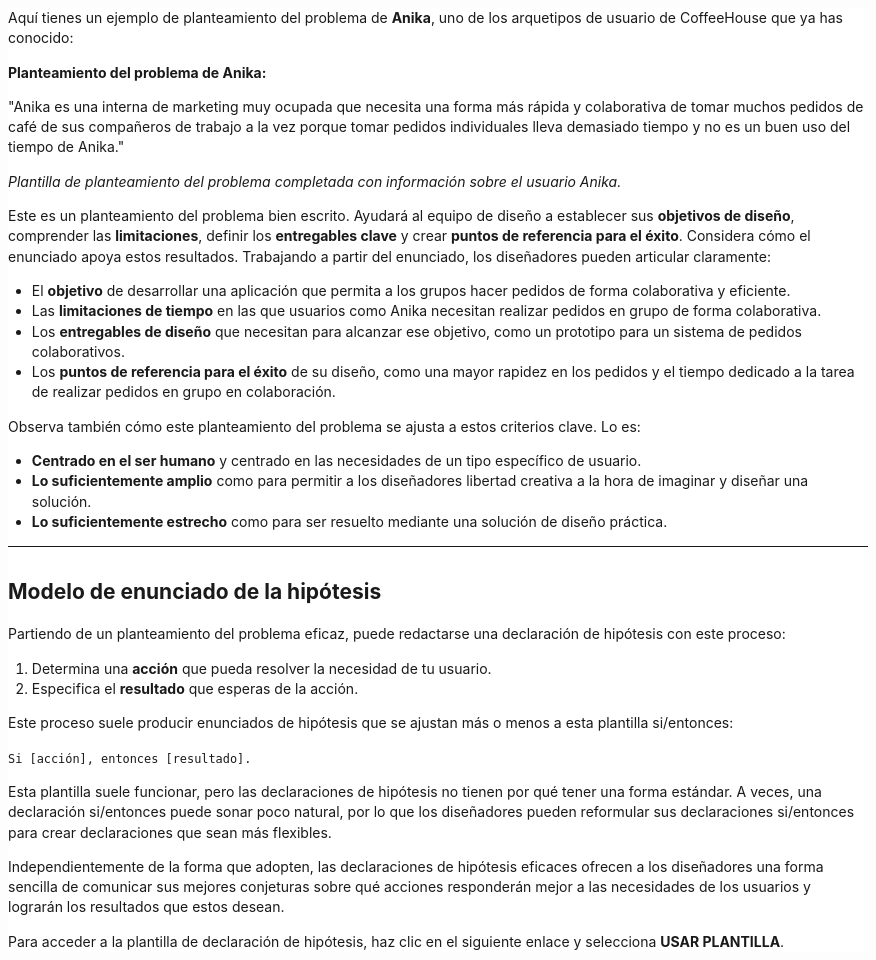 Aquí tienes un ejemplo de planteamiento del problema de **Anika**, uno de los arquetipos de usuario de CoffeeHouse que ya has conocido:

**Planteamiento del problema de Anika:**

"Anika es una interna de marketing muy ocupada que necesita una forma más rápida y colaborativa de tomar muchos pedidos de café de sus compañeros de trabajo a la vez porque tomar pedidos individuales lleva demasiado tiempo y no es un buen uso del tiempo de Anika."

*Plantilla de planteamiento del problema completada con información sobre el usuario Anika.*

Este es un planteamiento del problema bien escrito. Ayudará al equipo de diseño a establecer sus **objetivos de diseño**, comprender las **limitaciones**, definir los **entregables clave** y crear **puntos de referencia para el éxito**. Considera cómo el enunciado apoya estos resultados. Trabajando a partir del enunciado, los diseñadores pueden articular claramente:

* El **objetivo** de desarrollar una aplicación que permita a los grupos hacer pedidos de forma colaborativa y eficiente.
* Las **limitaciones de tiempo** en las que usuarios como Anika necesitan realizar pedidos en grupo de forma colaborativa.
* Los **entregables de diseño** que necesitan para alcanzar ese objetivo, como un prototipo para un sistema de pedidos colaborativos.
* Los **puntos de referencia para el éxito** de su diseño, como una mayor rapidez en los pedidos y el tiempo dedicado a la tarea de realizar pedidos en grupo en colaboración.

Observa también cómo este planteamiento del problema se ajusta a estos criterios clave. Lo es:

* **Centrado en el ser humano** y centrado en las necesidades de un tipo específico de usuario.
* **Lo suficientemente amplio** como para permitir a los diseñadores libertad creativa a la hora de imaginar y diseñar una solución.
* **Lo suficientemente estrecho** como para ser resuelto mediante una solución de diseño práctica.

---

## Modelo de enunciado de la hipótesis

Partiendo de un planteamiento del problema eficaz, puede redactarse una declaración de hipótesis con este proceso:

1.  Determina una **acción** que pueda resolver la necesidad de tu usuario.
2.  Especifica el **resultado** que esperas de la acción.

Este proceso suele producir enunciados de hipótesis que se ajustan más o menos a esta plantilla si/entonces:

`Si [acción], entonces [resultado].`

Esta plantilla suele funcionar, pero las declaraciones de hipótesis no tienen por qué tener una forma estándar. A veces, una declaración si/entonces puede sonar poco natural, por lo que los diseñadores pueden reformular sus declaraciones si/entonces para crear declaraciones que sean más flexibles.

Independientemente de la forma que adopten, las declaraciones de hipótesis eficaces ofrecen a los diseñadores una forma sencilla de comunicar sus mejores conjeturas sobre qué acciones responderán mejor a las necesidades de los usuarios y lograrán los resultados que estos desean.

Para acceder a la plantilla de declaración de hipótesis, haz clic en el siguiente enlace y selecciona **USAR PLANTILLA**.
